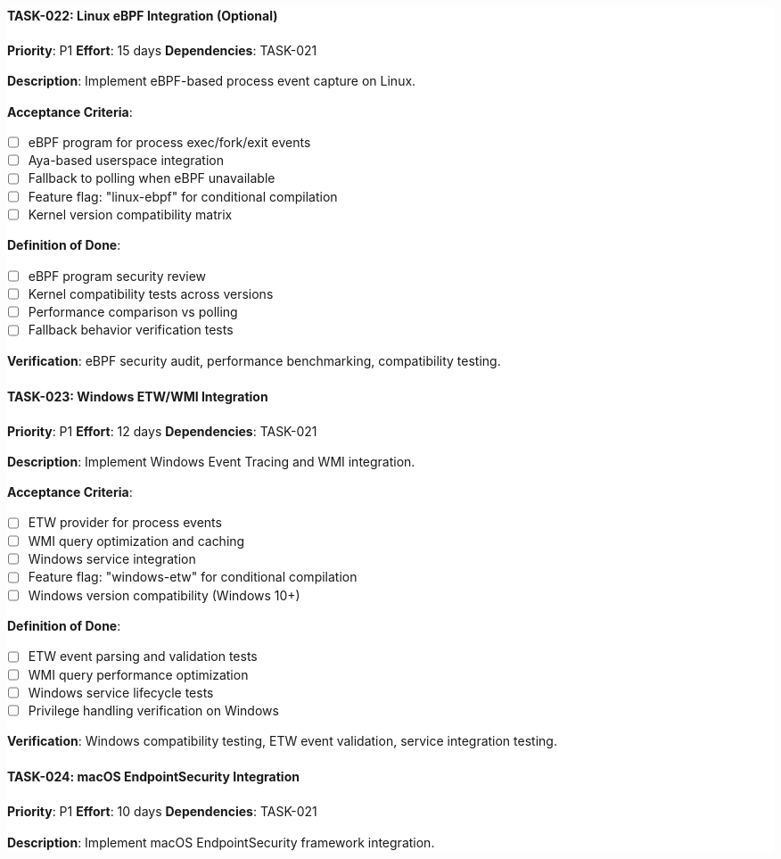 #### TASK-022: Linux eBPF Integration (Optional)

**Priority**: P1
**Effort**: 15 days
**Dependencies**: TASK-021

**Description**: Implement eBPF-based process event capture on Linux.

**Acceptance Criteria**:

- [ ] eBPF program for process exec/fork/exit events
- [ ] Aya-based userspace integration
- [ ] Fallback to polling when eBPF unavailable
- [ ] Feature flag: "linux-ebpf" for conditional compilation
- [ ] Kernel version compatibility matrix

**Definition of Done**:

- [ ] eBPF program security review
- [ ] Kernel compatibility tests across versions
- [ ] Performance comparison vs polling
- [ ] Fallback behavior verification tests

**Verification**: eBPF security audit, performance benchmarking, compatibility testing.

#### TASK-023: Windows ETW/WMI Integration

**Priority**: P1
**Effort**: 12 days
**Dependencies**: TASK-021

**Description**: Implement Windows Event Tracing and WMI integration.

**Acceptance Criteria**:

- [ ] ETW provider for process events
- [ ] WMI query optimization and caching
- [ ] Windows service integration
- [ ] Feature flag: "windows-etw" for conditional compilation
- [ ] Windows version compatibility (Windows 10+)

**Definition of Done**:

- [ ] ETW event parsing and validation tests
- [ ] WMI query performance optimization
- [ ] Windows service lifecycle tests
- [ ] Privilege handling verification on Windows

**Verification**: Windows compatibility testing, ETW event validation, service integration testing.

#### TASK-024: macOS EndpointSecurity Integration

**Priority**: P1
**Effort**: 10 days
**Dependencies**: TASK-021

**Description**: Implement macOS EndpointSecurity framework integration.
